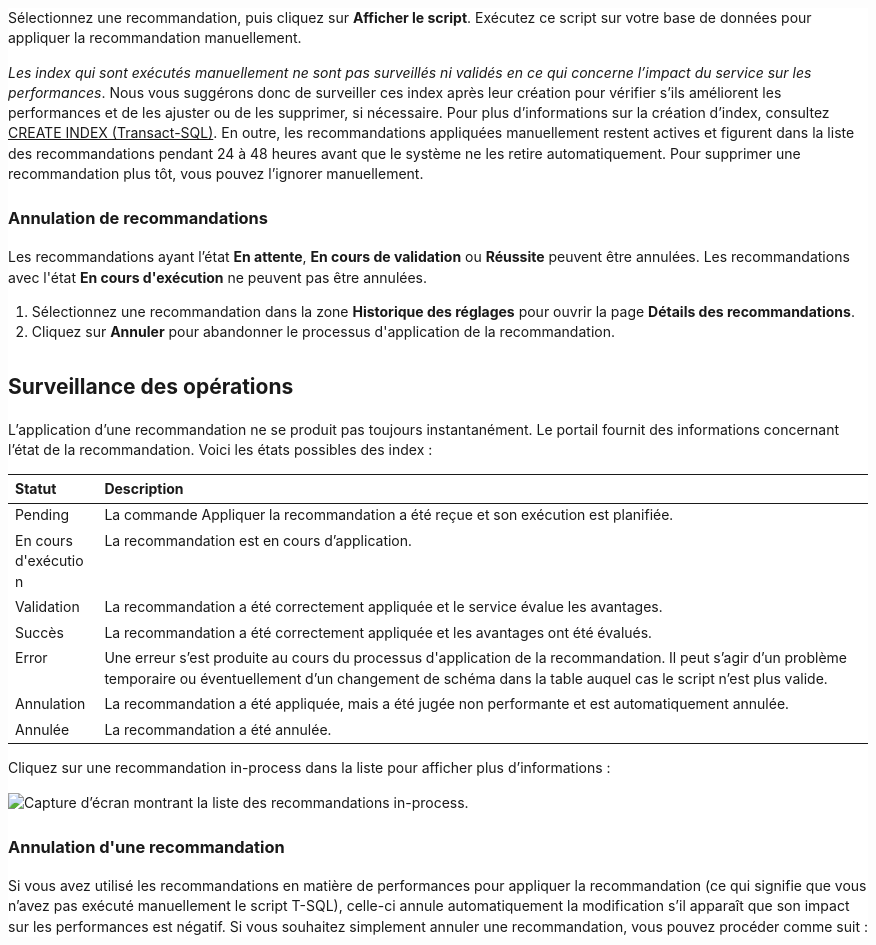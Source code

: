 Sélectionnez une recommandation, puis cliquez sur **Afficher le script**. Exécutez ce script sur votre base de données pour appliquer la recommandation manuellement.

*Les index qui sont exécutés manuellement ne sont pas surveillés ni validés en ce qui concerne l’impact du service sur les performances*. Nous vous suggérons donc de surveiller ces index après leur création pour vérifier s’ils améliorent les performances et de les ajuster ou de les supprimer, si nécessaire. Pour plus d’informations sur la création d’index, consultez [CREATE INDEX (Transact-SQL)](/sql/t-sql/statements/create-index-transact-sql). En outre, les recommandations appliquées manuellement restent actives et figurent dans la liste des recommandations pendant 24 à 48 heures avant que le système ne les retire automatiquement. Pour supprimer une recommandation plus tôt, vous pouvez l’ignorer manuellement.

### <a name="canceling-recommendations"></a>Annulation de recommandations

Les recommandations ayant l’état **En attente**, **En cours de validation** ou **Réussite** peuvent être annulées. Les recommandations avec l'état **En cours d'exécution** ne peuvent pas être annulées.

1. Sélectionnez une recommandation dans la zone **Historique des réglages** pour ouvrir la page **Détails des recommandations**.
2. Cliquez sur **Annuler** pour abandonner le processus d'application de la recommandation.

## <a name="monitoring-operations"></a>Surveillance des opérations

L’application d’une recommandation ne se produit pas toujours instantanément. Le portail fournit des informations concernant l’état de la recommandation. Voici les états possibles des index :

| Statut | Description |
|:--- |:--- |
| Pending |La commande Appliquer la recommandation a été reçue et son exécution est planifiée. |
| En cours d'exécution |La recommandation est en cours d’application. |
| Validation |La recommandation a été correctement appliquée et le service évalue les avantages. |
| Succès |La recommandation a été correctement appliquée et les avantages ont été évalués. |
| Error |Une erreur s’est produite au cours du processus d'application de la recommandation. Il peut s’agir d’un problème temporaire ou éventuellement d’un changement de schéma dans la table auquel cas le script n’est plus valide. |
| Annulation |La recommandation a été appliquée, mais a été jugée non performante et est automatiquement annulée. |
| Annulée |La recommandation a été annulée. |

Cliquez sur une recommandation in-process dans la liste pour afficher plus d’informations :

![Capture d’écran montrant la liste des recommandations in-process.](./media/database-advisor-find-recommendations-portal/operations.png)

### <a name="reverting-a-recommendation"></a>Annulation d'une recommandation

Si vous avez utilisé les recommandations en matière de performances pour appliquer la recommandation (ce qui signifie que vous n’avez pas exécuté manuellement le script T-SQL), celle-ci annule automatiquement la modification s’il apparaît que son impact sur les performances est négatif. Si vous souhaitez simplement annuler une recommandation, vous pouvez procéder comme suit :
